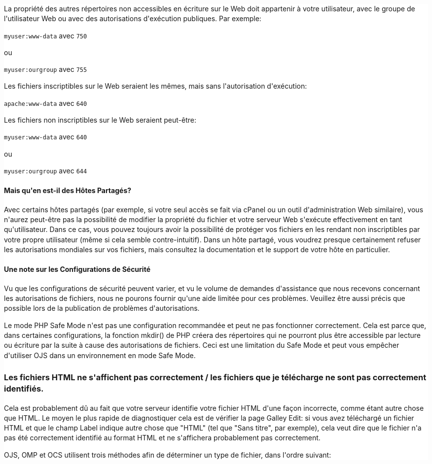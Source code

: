 La propriété des autres répertoires non accessibles en écriture sur le Web doit appartenir à votre utilisateur, avec le groupe de l'utilisateur Web ou avec des autorisations d'exécution publiques. Par exemple:

`myuser:www-data` avec `750`

ou

`myuser:ourgroup` avec `755`

Les fichiers inscriptibles sur le Web seraient les mêmes, mais sans l'autorisation d'exécution:

`apache:www-data` avec `640`

Les fichiers non inscriptibles sur le Web seraient peut-être:

`myuser:www-data` avec `640`

ou

`myuser:ourgroup` avec `644`

#### Mais qu'en est-il des Hôtes Partagés?

Avec certains hôtes partagés (par exemple, si votre seul accès se fait via cPanel ou un outil d'administration Web similaire), vous n'aurez peut-être pas la possibilité de modifier la propriété du fichier et votre serveur Web s'exécute effectivement en tant qu'utilisateur. Dans ce cas, vous pouvez toujours avoir la possibilité de protéger vos fichiers en les rendant non inscriptibles par votre propre utilisateur (même si cela semble contre-intuitif). Dans un hôte partagé, vous voudrez presque certainement refuser les autorisations mondiales sur vos fichiers, mais consultez la documentation et le support de votre hôte en particulier.

#### Une note sur les Configurations de Sécurité

Vu que les configurations de sécurité peuvent varier, et vu le volume de demandes d'assistance que nous recevons concernant les autorisations de fichiers, nous ne pourons fournir qu'une aide limitée pour ces problèmes. Veuillez être aussi précis que possible lors de la publication de problèmes d'autorisations.

Le mode PHP Safe Mode n'est pas une configuration recommandée et peut ne pas fonctionner correctement. Cela est parce que, dans certaines configurations, la fonction mkdir() de PHP créera des répertoires qui ne pourront plus être accessible par lecture ou écriture par la suite à cause des autorisations de fichiers. Ceci est une limitation du Safe Mode et peut vous empêcher d'utiliser OJS dans un environnement en mode Safe Mode.

### Les fichiers HTML ne s'affichent pas correctement / les fichiers que je télécharge ne sont pas correctement identifiés.

Cela est probablement dû au fait que votre serveur identifie votre fichier HTML d'une façon incorrecte, comme étant autre chose que HTML. Le moyen le plus rapide de diagnostiquer cela est de vérifier la page Galley Edit: si vous avez téléchargé un fichier HTML et que le champ Label indique autre chose que "HTML" (tel que "Sans titre", par exemple), cela veut dire que le fichier n'a pas été correctement identifié au format HTML et ne s'affichera probablement pas correctement.

OJS, OMP et OCS utilisent trois méthodes afin de déterminer un type de fichier, dans l'ordre suivant:
